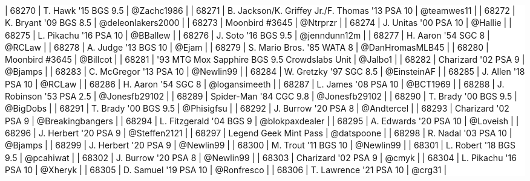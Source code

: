 | 68270 | T. Hawk &#039;15 BGS 9.5 | \@Zachc1986 |
| 68271 | B. Jackson/K. Griffey Jr./F. Thomas &#039;13 PSA 10 | \@teamwes11 |
| 68272 | K. Bryant &#039;09 BGS 8.5 | \@deleonlakers2000 |
| 68273 | Moonbird #3645 | \@Ntrprzr |
| 68274 | J. Unitas &#039;00 PSA 10 | \@Hallie |
| 68275 | L. Pikachu &#039;16 PSA 10 | \@BBallew |
| 68276 | J. Soto &#039;16 BGS 9.5 | \@jenndunn12m |
| 68277 | H. Aaron &#039;54 SGC 8 | \@RCLaw |
| 68278 | A. Judge &#039;13 BGS 10 | \@Ejam |
| 68279 | S. Mario Bros. &#039;85 WATA 8 | \@DanHromasMLB45 |
| 68280 | Moonbird #3645 | \@Billcot |
| 68281 | &#039;93 MTG Mox Sapphire BGS 9.5 Crowdslabs Unit | \@Jalbo1 |
| 68282 | Charizard &#039;02 PSA 9 | \@Bjamps |
| 68283 | C. McGregor &#039;13 PSA 10 | \@Newlin99 |
| 68284 | W. Gretzky &#039;97 SGC 8.5 | \@EinsteinAF |
| 68285 | J. Allen &#039;18 PSA 10 | \@RCLaw |
| 68286 | H. Aaron &#039;54 SGC 8 | \@logansimeeth |
| 68287 | L. James &#039;08 PSA 10 | \@BCT1969 |
| 68288 | J. Robinson &#039;53 PSA 2.5 | \@Jonesfb29102 |
| 68289 | Spider-Man &#039;84 CGC 9.8 | \@Jonesfb29102 |
| 68290 | T. Brady &#039;00 BGS 9.5 | \@BigDobs |
| 68291 | T. Brady &#039;00 BGS 9.5 | \@Phisigfsu |
| 68292 | J. Burrow &#039;20 PSA 8 | \@Andtercel |
| 68293 | Charizard &#039;02 PSA 9 | \@Breakingbangers |
| 68294 | L. Fitzgerald &#039;04 BGS 9 | \@blokpaxdealer |
| 68295 | A. Edwards &#039;20 PSA 10 | \@Loveish |
| 68296 | J. Herbert &#039;20 PSA 9 | \@Steffen2121 |
| 68297 | Legend Geek Mint Pass | \@datspoone |
| 68298 | R. Nadal &#039;03 PSA 10 | \@Bjamps |
| 68299 | J. Herbert &#039;20 PSA 9 | \@Newlin99 |
| 68300 | M. Trout &#039;11 BGS 10 | \@Newlin99 |
| 68301 | L. Robert &#039;18 BGS 9.5 | \@pcahiwat |
| 68302 | J. Burrow &#039;20 PSA 8 | \@Newlin99 |
| 68303 | Charizard &#039;02 PSA 9 | \@cmyk |
| 68304 | L. Pikachu &#039;16 PSA 10 | \@Xheryk |
| 68305 | D. Samuel &#039;19 PSA 10 | \@Ronfresco |
| 68306 | T. Lawrence &#039;21 PSA 10 | \@crg31 |
